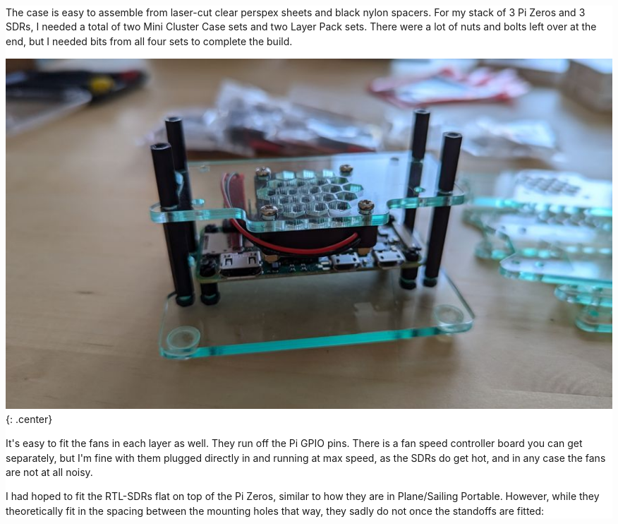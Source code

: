 The case is easy to assemble from laser-cut clear perspex sheets and black nylon spacers. For my stack of 3 Pi Zeros and 3 SDRs, I needed a total of two Mini Cluster Case sets and two Layer Pack sets. There were a lot of nuts and bolts left over at the end, but I needed bits from all four sets to complete the build.

![First layer complete with Pi Zero and fan](/img/projects/planesailing/stack3.jpg){: .center}

It's easy to fit the fans in each layer as well. They run off the Pi GPIO pins. There is a fan speed controller board you can get separately, but I'm fine with them plugged directly in and running at max speed, as the SDRs do get hot, and in any case the fans are not at all noisy.

I had hoped to fit the RTL-SDRs flat on top of the Pi Zeros, similar to how they are in Plane/Sailing Portable. However, while they theoretically fit in the spacing between the mounting holes that way, they sadly do not once the standoffs are fitted:
